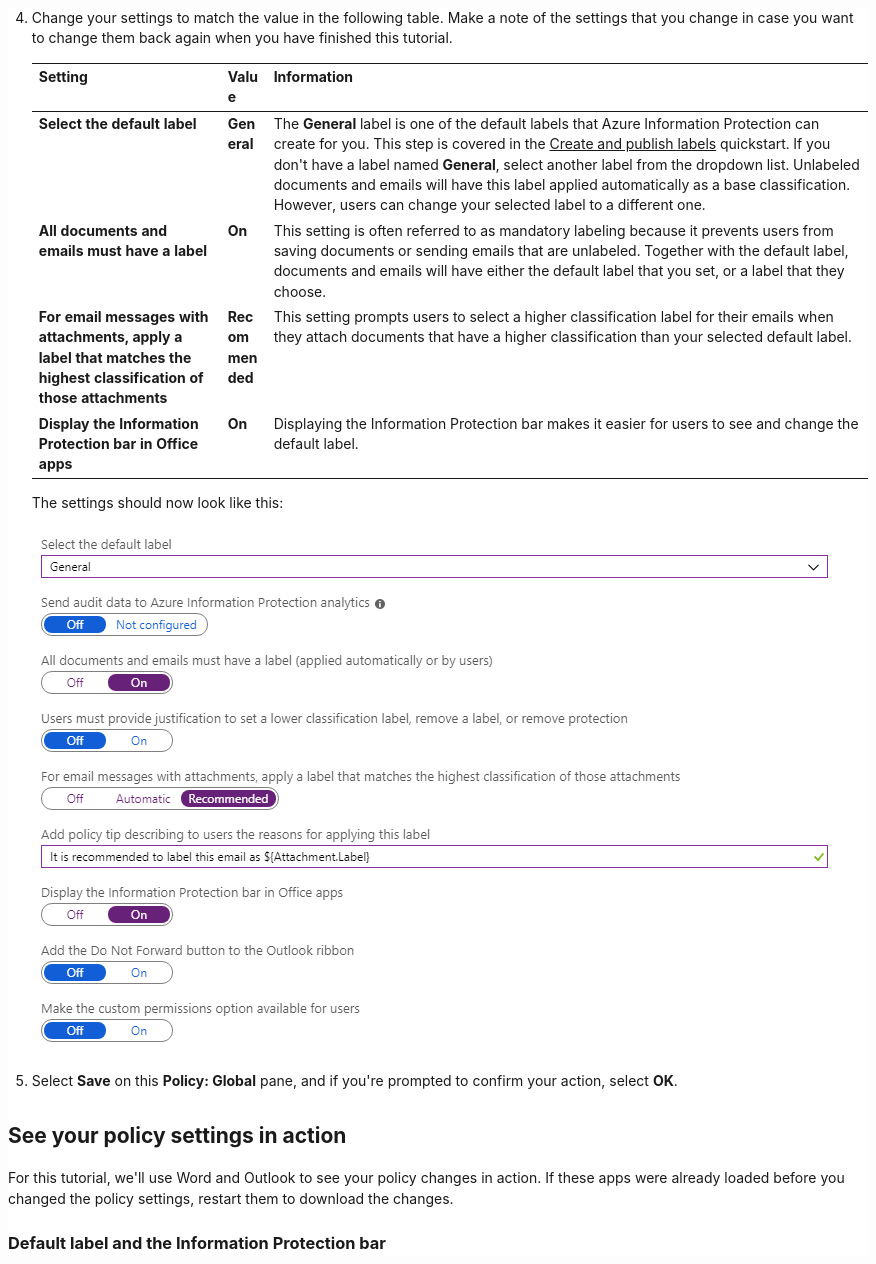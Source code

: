 4. Change your settings to match the value in the following table. Make a note of the settings that you change in case you want to change them back again when you have finished this tutorial. 

    |Setting|Value|Information|
    |-------|-----|-----|
    |**Select the default label**|**General**|The **General** label is one of the default labels that Azure Information Protection can create for you. This step is covered in the [Create and publish labels](quickstart-viewpolicy.md#create-and-publish-labels) quickstart. If you don't have a label named **General**, select another label from the dropdown list. Unlabeled documents and emails will have this label applied automatically as a base classification. However, users can change your selected label to a different one.|
    |**All documents and emails must have a label**|**On**|This setting is often referred to as mandatory labeling because it prevents users from saving documents or sending emails that are unlabeled. Together with the default label, documents and emails will have either the default label that you set, or a label that they choose.
    |**For email messages with attachments, apply a label that matches the highest classification of those attachments**|**Recommended**|This setting prompts users to select a higher classification label for their emails when they attach documents that have a higher classification than your selected default label.
    |**Display the Information Protection bar in Office apps**|**On**|Displaying the Information Protection bar makes it easier for users to see and change the default label.
    
    The settings should now look like this:
    
    ![Azure Information Protection tutorial - default settings changed](./media/defaultsettings-aip-changed.png)

5. Select **Save** on this **Policy: Global** pane, and if you're prompted to confirm your action, select **OK**. 

## See your policy settings in action 

For this tutorial, we'll use Word and Outlook to see your policy changes in action. If these apps were already loaded before you changed the policy settings, restart them to download the changes.

### Default label and the Information Protection bar
